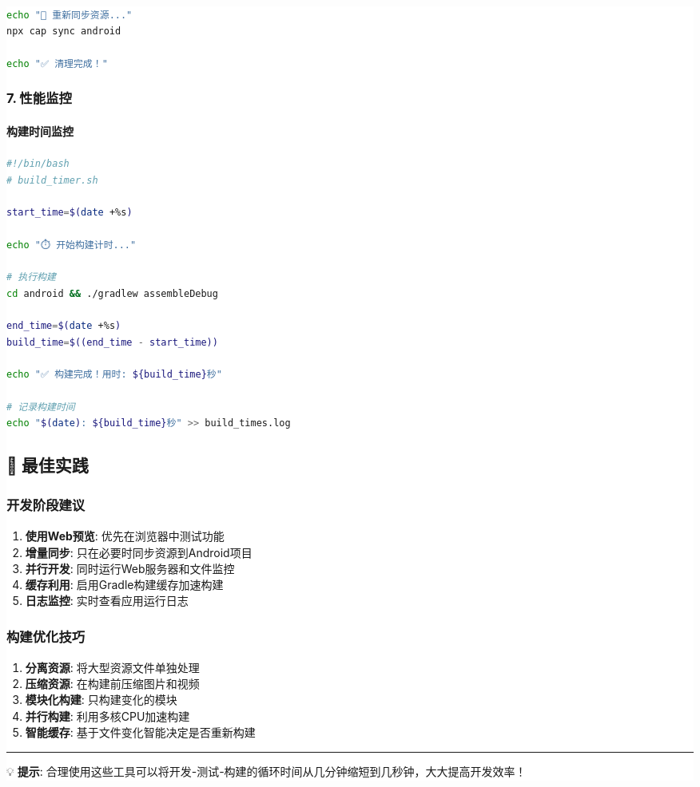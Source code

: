 ```bash
echo "🔄 重新同步资源..."
npx cap sync android

echo "✅ 清理完成！"
```

### 7. 性能监控

#### 构建时间监控
```bash
#!/bin/bash
# build_timer.sh

start_time=$(date +%s)

echo "⏱️ 开始构建计时..."

# 执行构建
cd android && ./gradlew assembleDebug

end_time=$(date +%s)
build_time=$((end_time - start_time))

echo "✅ 构建完成！用时: ${build_time}秒"

# 记录构建时间
echo "$(date): ${build_time}秒" >> build_times.log
```

## 🎯 最佳实践

### 开发阶段建议
1. **使用Web预览**: 优先在浏览器中测试功能
2. **增量同步**: 只在必要时同步资源到Android项目
3. **并行开发**: 同时运行Web服务器和文件监控
4. **缓存利用**: 启用Gradle构建缓存加速构建
5. **日志监控**: 实时查看应用运行日志

### 构建优化技巧
1. **分离资源**: 将大型资源文件单独处理
2. **压缩资源**: 在构建前压缩图片和视频
3. **模块化构建**: 只构建变化的模块
4. **并行构建**: 利用多核CPU加速构建
5. **智能缓存**: 基于文件变化智能决定是否重新构建

---

💡 **提示**: 合理使用这些工具可以将开发-测试-构建的循环时间从几分钟缩短到几秒钟，大大提高开发效率！